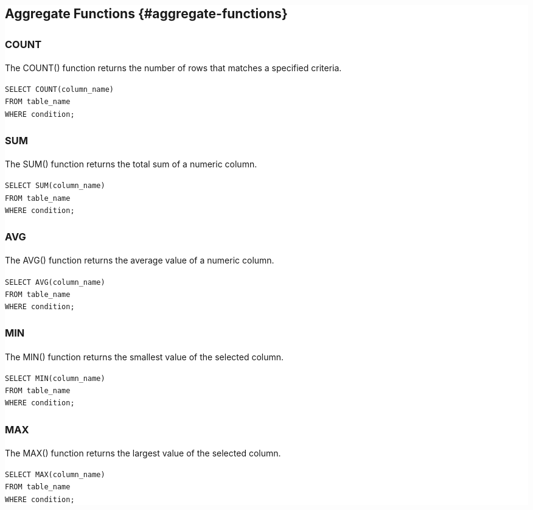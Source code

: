 Aggregate Functions {#aggregate-functions}
-------------------

### COUNT

The COUNT() function returns the number of rows that matches a specified
criteria.


``` 
SELECT COUNT(column_name)
FROM table_name
WHERE condition;
```

### SUM

The SUM() function returns the total sum of a numeric column.


``` 
SELECT SUM(column_name)
FROM table_name
WHERE condition;
```

### AVG

The AVG() function returns the average value of a numeric column.


``` 
SELECT AVG(column_name)
FROM table_name
WHERE condition;
```

### MIN

The MIN() function returns the smallest value of the selected column.


``` 
SELECT MIN(column_name)
FROM table_name
WHERE condition;
```

### MAX

The MAX() function returns the largest value of the selected column.


``` 
SELECT MAX(column_name)
FROM table_name
WHERE condition;
```
